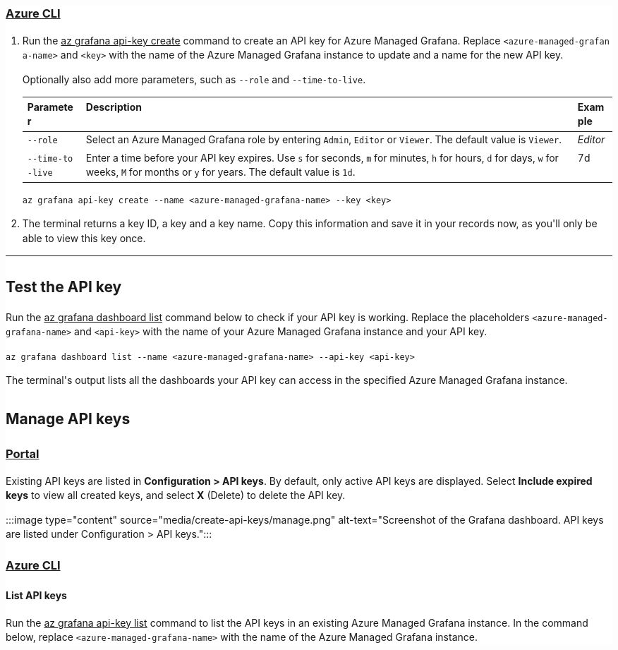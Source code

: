 ### [Azure CLI](#tab/azure-cli)

1. Run the [az grafana api-key create](/cli/azure/grafana/api-key#az-grafana-api-key-create) command to create an API key for Azure Managed Grafana. Replace `<azure-managed-grafana-name>` and `<key>` with the name of the Azure Managed Grafana instance to update and a name for the new API key.

   Optionally also add more parameters, such as `--role` and `--time-to-live`.

   | Parameter        | Description                                                                                                                                                                             | Example  |
   |------------------|-----------------------------------------------------------------------------------------------------------------------------------------------------------------------------------------|----------|
   | `--role`         | Select an Azure Managed Grafana role by entering `Admin`, `Editor` or `Viewer`. The default value is `Viewer`.                                                                          | *Editor* |
   | `--time-to-live` | Enter a time before your API key expires. Use `s` for seconds, `m` for minutes, `h` for hours, `d` for days, `w` for weeks, `M` for months or `y` for years. The default value is `1d`. | 7d       |

   ```azurecli-interactive
   az grafana api-key create --name <azure-managed-grafana-name> --key <key>
   ```

1. The terminal returns a key ID, a key and a key name. Copy this information and save it in your records now, as you'll only be able to view this key once.

---

## Test the API key

Run the [az grafana dashboard list](/cli/azure/grafana/dashboard#az-grafana-dashboard-list) command below to check if your API key is working. Replace the placeholders `<azure-managed-grafana-name>`  and `<api-key>` with the name of your Azure Managed Grafana instance and your API key.

```azurecli-interactive
az grafana dashboard list --name <azure-managed-grafana-name> --api-key <api-key>
```

The terminal's output lists all the dashboards your API key can access in the specified Azure Managed Grafana instance.

## Manage API keys

### [Portal](#tab/azure-portal)

Existing API keys are listed in **Configuration >  API keys**. By default, only active API keys are displayed. Select **Include expired keys** to view all created keys, and select **X** (Delete) to delete the API key.

:::image type="content" source="media/create-api-keys/manage.png" alt-text="Screenshot of the Grafana dashboard. API keys are listed under Configuration > API keys.":::

### [Azure CLI](#tab/azure-cli)

#### List API keys

Run the [az grafana api-key list](/cli/azure/grafana/api-key#az-grafana-api-key-list) command to list the API keys in an existing Azure Managed Grafana instance. In the command below, replace `<azure-managed-grafana-name>` with the name of the Azure Managed Grafana instance.
